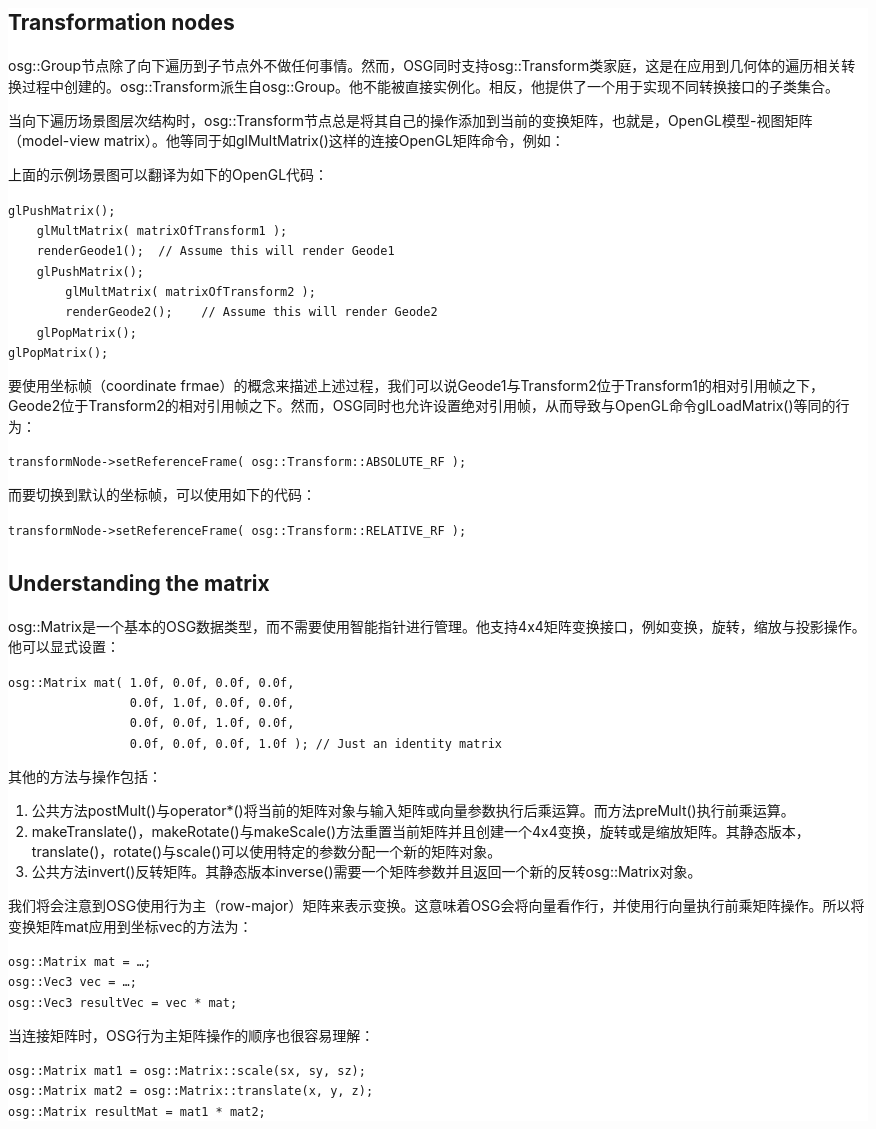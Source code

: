 Transformation nodes
--------------------

osg::Group节点除了向下遍历到子节点外不做任何事情。然而，OSG同时支持osg::Transform类家庭，这是在应用到几何体的遍历相关转换过程中创建的。osg::Transform派生自osg::Group。他不能被直接实例化。相反，他提供了一个用于实现不同转换接口的子类集合。

当向下遍历场景图层次结构时，osg::Transform节点总是将其自己的操作添加到当前的变换矩阵，也就是，OpenGL模型-视图矩阵（model-view
matrix）。他等同于如glMultMatrix()这样的连接OpenGL矩阵命令，例如：

上面的示例场景图可以翻译为如下的OpenGL代码：

    glPushMatrix();
        glMultMatrix( matrixOfTransform1 );
        renderGeode1();  // Assume this will render Geode1    
        glPushMatrix();
            glMultMatrix( matrixOfTransform2 );
            renderGeode2();    // Assume this will render Geode2
        glPopMatrix();
    glPopMatrix();

要使用坐标帧（coordinate
frmae）的概念来描述上述过程，我们可以说Geode1与Transform2位于Transform1的相对引用帧之下，Geode2位于Transform2的相对引用帧之下。然而，OSG同时也允许设置绝对引用帧，从而导致与OpenGL命令glLoadMatrix()等同的行为：

    transformNode->setReferenceFrame( osg::Transform::ABSOLUTE_RF );

而要切换到默认的坐标帧，可以使用如下的代码：

    transformNode->setReferenceFrame( osg::Transform::RELATIVE_RF );

Understanding the matrix
------------------------

osg::Matrix是一个基本的OSG数据类型，而不需要使用智能指针进行管理。他支持4x4矩阵变换接口，例如变换，旋转，缩放与投影操作。他可以显式设置：

    osg::Matrix mat( 1.0f, 0.0f, 0.0f, 0.0f,
                     0.0f, 1.0f, 0.0f, 0.0f,
                     0.0f, 0.0f, 1.0f, 0.0f,
                     0.0f, 0.0f, 0.0f, 1.0f ); // Just an identity matrix

其他的方法与操作包括：

1.  公共方法postMult()与operator\*()将当前的矩阵对象与输入矩阵或向量参数执行后乘运算。而方法preMult()执行前乘运算。
2.  makeTranslate()，makeRotate()与makeScale()方法重置当前矩阵并且创建一个4x4变换，旋转或是缩放矩阵。其静态版本，translate()，rotate()与scale()可以使用特定的参数分配一个新的矩阵对象。
3.  公共方法invert()反转矩阵。其静态版本inverse()需要一个矩阵参数并且返回一个新的反转osg::Matrix对象。

我们将会注意到OSG使用行为主（row-major）矩阵来表示变换。这意味着OSG会将向量看作行，并使用行向量执行前乘矩阵操作。所以将变换矩阵mat应用到坐标vec的方法为：

    osg::Matrix mat = …;
    osg::Vec3 vec = …;
    osg::Vec3 resultVec = vec * mat;

当连接矩阵时，OSG行为主矩阵操作的顺序也很容易理解：

    osg::Matrix mat1 = osg::Matrix::scale(sx, sy, sz);
    osg::Matrix mat2 = osg::Matrix::translate(x, y, z);
    osg::Matrix resultMat = mat1 * mat2;
